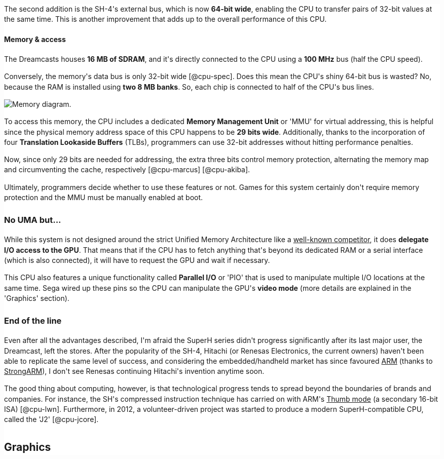 The second addition is the SH-4's external bus, which is now **64-bit wide**, enabling the CPU to transfer pairs of 32-bit values at the same time. This is another improvement that adds up to the overall performance of this CPU.

#### Memory & access

The Dreamcasts houses **16 MB of SDRAM**, and it's directly connected to the CPU using a **100 MHz** bus (half the CPU speed).

Conversely, the memory's data bus is only 32-bit wide [@cpu-spec]. Does this mean the CPU's shiny 64-bit bus is wasted? No, because the RAM is installed using **two 8 MB banks**. So, each chip is connected to half of the CPU's bus lines.

![Memory diagram.](memory.png)

To access this memory, the CPU includes a dedicated **Memory Management Unit** or 'MMU' for virtual addressing, this is helpful since the physical memory address space of this CPU happens to be **29 bits wide**. Additionally, thanks to the incorporation of four **Translation Lookaside Buffers** (TLBs), programmers can use 32-bit addresses without hitting performance penalties.

Now, since only 29 bits are needed for addressing, the extra three bits control memory protection, alternating the memory map and circumventing the cache, respectively [@cpu-marcus] [@cpu-akiba].

Ultimately, programmers decide whether to use these features or not. Games for this system certainly don't require memory protection and the MMU must be manually enabled at boot.

### No UMA but...

While this system is not designed around the strict Unified Memory Architecture like a [well-known competitor](nintendo-64#simplified-memory-access), it does **delegate I/O access to the GPU**. That means that if the CPU has to fetch anything that's beyond its dedicated RAM or a serial interface (which is also connected), it will have to request the GPU and wait if necessary.

This CPU also features a unique functionality called **Parallel I/O** or 'PIO' that is used to manipulate multiple I/O locations at the same time. Sega wired up these pins so the CPU can manipulate the GPU's **video mode** (more details are explained in the 'Graphics' section).

### End of the line

Even after all the advantages described, I'm afraid the SuperH series didn't progress significantly after its last major user, the Dreamcast, left the stores. After the popularity of the SH-4, Hitachi (or Renesas Electronics, the current owners) haven't been able to replicate the same level of success, and considering the embedded/handheld market has since favoured [ARM](game-boy-advance#cpu) (thanks to [StrongARM](nintendo-ds#arms-new-territories)), I don't see Renesas continuing Hitachi's invention anytime soon.

The good thing about computing, however, is that technological progress tends to spread beyond the boundaries of brands and companies. For instance, the SH's compressed instruction technique has carried on with ARM's [Thumb mode](game-boy-advance#tab-2-3-squeezing-performance) (a secondary 16-bit ISA) [@cpu-lwn]. Furthermore, in 2012, a volunteer-driven project was started to produce a modern SuperH-compatible CPU, called the 'J2' [@cpu-jcore].

## Graphics
